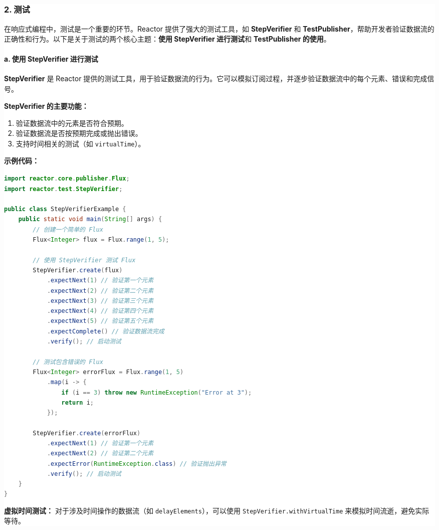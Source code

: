 ### 2. 测试

在响应式编程中，测试是一个重要的环节。Reactor 提供了强大的测试工具，如 **StepVerifier** 和 **TestPublisher**，帮助开发者验证数据流的正确性和行为。以下是关于测试的两个核心主题：**使用 StepVerifier 进行测试**和 **TestPublisher 的使用**。

#### a. 使用 StepVerifier 进行测试

**StepVerifier** 是 Reactor 提供的测试工具，用于验证数据流的行为。它可以模拟订阅过程，并逐步验证数据流中的每个元素、错误和完成信号。

**StepVerifier 的主要功能：**
1. 验证数据流中的元素是否符合预期。
2. 验证数据流是否按预期完成或抛出错误。
3. 支持时间相关的测试（如 `virtualTime`）。

**示例代码：**

```java
import reactor.core.publisher.Flux;
import reactor.test.StepVerifier;

public class StepVerifierExample {
    public static void main(String[] args) {
        // 创建一个简单的 Flux
        Flux<Integer> flux = Flux.range(1, 5);

        // 使用 StepVerifier 测试 Flux
        StepVerifier.create(flux)
            .expectNext(1) // 验证第一个元素
            .expectNext(2) // 验证第二个元素
            .expectNext(3) // 验证第三个元素
            .expectNext(4) // 验证第四个元素
            .expectNext(5) // 验证第五个元素
            .expectComplete() // 验证数据流完成
            .verify(); // 启动测试

        // 测试包含错误的 Flux
        Flux<Integer> errorFlux = Flux.range(1, 5)
            .map(i -> {
                if (i == 3) throw new RuntimeException("Error at 3");
                return i;
            });

        StepVerifier.create(errorFlux)
            .expectNext(1) // 验证第一个元素
            .expectNext(2) // 验证第二个元素
            .expectError(RuntimeException.class) // 验证抛出异常
            .verify(); // 启动测试
    }
}
```

**虚拟时间测试：**
对于涉及时间操作的数据流（如 `delayElements`），可以使用 `StepVerifier.withVirtualTime` 来模拟时间流逝，避免实际等待。
